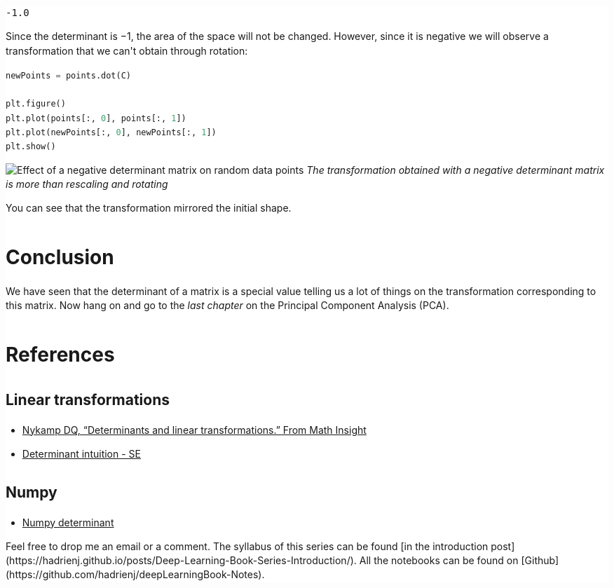<pre class='output'>
-1.0
</pre>


Since the determinant is $-1$, the area of the space will not be changed. However, since it is negative we will observe a transformation that we can't obtain through rotation:


```python
newPoints = points.dot(C)

plt.figure()
plt.plot(points[:, 0], points[:, 1])
plt.plot(newPoints[:, 0], newPoints[:, 1])
plt.show()
```


<img src="../../assets/images/2.11/negative-determinant-points.png" width="300" alt="Effect of a negative determinant matrix on random data points" title="The effect of a matrix with negative determinant">
<em>The transformation obtained with a negative determinant matrix is more than rescaling and rotating</em>

You can see that the transformation mirrored the initial shape.

# Conclusion

We have seen that the determinant of a matrix is a special value telling us a lot of things on the transformation corresponding to this matrix. Now hang on and go to the *last chapter* on the Principal Component Analysis (PCA).

# References

## Linear transformations

- [Nykamp DQ, “Determinants and linear transformations.” From Math Insight](https://mathinsight.org/determinant_linear_transformation)

- [Determinant intuition - SE](https://math.stackexchange.com/questions/668/whats-an-intuitive-way-to-think-about-the-determinant)

## Numpy

- [Numpy determinant](https://docs.scipy.org/doc/numpy-1.13.0/reference/generated/numpy.linalg.det.html)

<span class='notes'>
    Feel free to drop me an email or a comment. The syllabus of this series can be found [in the introduction post](https://hadrienj.github.io/posts/Deep-Learning-Book-Series-Introduction/). All the notebooks can be found on [Github](https://github.com/hadrienj/deepLearningBook-Notes).
</span>
